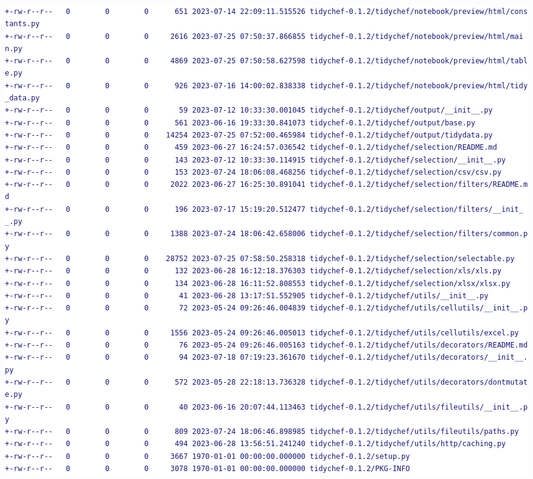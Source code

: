 ```diff
+-rw-r--r--   0        0        0      651 2023-07-14 22:09:11.515526 tidychef-0.1.2/tidychef/notebook/preview/html/constants.py
+-rw-r--r--   0        0        0     2616 2023-07-25 07:50:37.866855 tidychef-0.1.2/tidychef/notebook/preview/html/main.py
+-rw-r--r--   0        0        0     4869 2023-07-25 07:50:58.627598 tidychef-0.1.2/tidychef/notebook/preview/html/table.py
+-rw-r--r--   0        0        0      926 2023-07-16 14:00:02.838338 tidychef-0.1.2/tidychef/notebook/preview/html/tidy_data.py
+-rw-r--r--   0        0        0       59 2023-07-12 10:33:30.001045 tidychef-0.1.2/tidychef/output/__init__.py
+-rw-r--r--   0        0        0      561 2023-06-16 19:33:30.841073 tidychef-0.1.2/tidychef/output/base.py
+-rw-r--r--   0        0        0    14254 2023-07-25 07:52:00.465984 tidychef-0.1.2/tidychef/output/tidydata.py
+-rw-r--r--   0        0        0      459 2023-06-27 16:24:57.036542 tidychef-0.1.2/tidychef/selection/README.md
+-rw-r--r--   0        0        0      143 2023-07-12 10:33:30.114915 tidychef-0.1.2/tidychef/selection/__init__.py
+-rw-r--r--   0        0        0      153 2023-07-24 18:06:08.468256 tidychef-0.1.2/tidychef/selection/csv/csv.py
+-rw-r--r--   0        0        0     2022 2023-06-27 16:25:30.891041 tidychef-0.1.2/tidychef/selection/filters/README.md
+-rw-r--r--   0        0        0      196 2023-07-17 15:19:20.512477 tidychef-0.1.2/tidychef/selection/filters/__init__.py
+-rw-r--r--   0        0        0     1388 2023-07-24 18:06:42.658006 tidychef-0.1.2/tidychef/selection/filters/common.py
+-rw-r--r--   0        0        0    28752 2023-07-25 07:58:50.258318 tidychef-0.1.2/tidychef/selection/selectable.py
+-rw-r--r--   0        0        0      132 2023-06-28 16:12:18.376303 tidychef-0.1.2/tidychef/selection/xls/xls.py
+-rw-r--r--   0        0        0      134 2023-06-28 16:11:52.808553 tidychef-0.1.2/tidychef/selection/xlsx/xlsx.py
+-rw-r--r--   0        0        0       41 2023-06-28 13:17:51.552905 tidychef-0.1.2/tidychef/utils/__init__.py
+-rw-r--r--   0        0        0       72 2023-05-24 09:26:46.004839 tidychef-0.1.2/tidychef/utils/cellutils/__init__.py
+-rw-r--r--   0        0        0     1556 2023-05-24 09:26:46.005013 tidychef-0.1.2/tidychef/utils/cellutils/excel.py
+-rw-r--r--   0        0        0       76 2023-05-24 09:26:46.005163 tidychef-0.1.2/tidychef/utils/decorators/README.md
+-rw-r--r--   0        0        0       94 2023-07-18 07:19:23.361670 tidychef-0.1.2/tidychef/utils/decorators/__init__.py
+-rw-r--r--   0        0        0      572 2023-05-28 22:18:13.736328 tidychef-0.1.2/tidychef/utils/decorators/dontmutate.py
+-rw-r--r--   0        0        0       40 2023-06-16 20:07:44.113463 tidychef-0.1.2/tidychef/utils/fileutils/__init__.py
+-rw-r--r--   0        0        0      809 2023-07-24 18:06:46.898985 tidychef-0.1.2/tidychef/utils/fileutils/paths.py
+-rw-r--r--   0        0        0      494 2023-06-28 13:56:51.241240 tidychef-0.1.2/tidychef/utils/http/caching.py
+-rw-r--r--   0        0        0     3667 1970-01-01 00:00:00.000000 tidychef-0.1.2/setup.py
+-rw-r--r--   0        0        0     3078 1970-01-01 00:00:00.000000 tidychef-0.1.2/PKG-INFO
```
